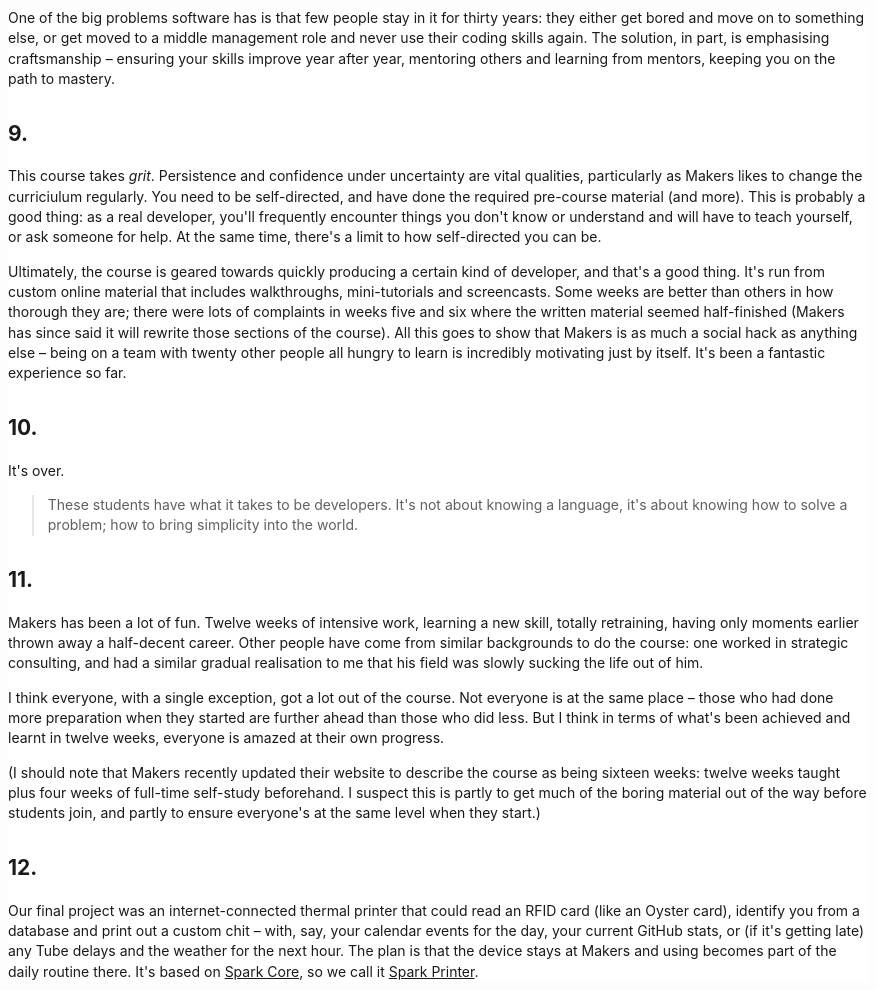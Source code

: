 One of the big problems software has is that few people stay in it for thirty years: they either get bored and move on to something else, or get moved to a middle management role and never use their coding skills again. The solution, in part, is emphasising craftsmanship – ensuring your skills improve year after year, mentoring others and learning from mentors, keeping you on the path to mastery.

## 9.

This course takes _grit_. Persistence and confidence under uncertainty are vital qualities, particularly as Makers likes to change the curriciulum regularly. You need to be self-directed, and have done the required pre-course material (and more). This is probably a good thing: as a real developer, you'll frequently encounter things you don't know or understand and will have to teach yourself, or ask someone for help. At the same time, there's a limit to how self-directed you can be.

Ultimately, the course is geared towards quickly producing a certain kind of developer, and that's a good thing. It's run from custom online material that includes walkthroughs, mini-tutorials and screencasts. Some weeks are better than others in how thorough they are; there were lots of complaints in weeks five and six where the written material seemed half-finished (Makers has since said it will rewrite those sections of the course). All this goes to show that Makers is as much a social hack as anything else – being on a team with twenty other people all hungry to learn is incredibly motivating just by itself. It's been a fantastic experience so far.

## 10.

It's over.

> These students have what it takes to be developers. It's not about knowing a language, it's about knowing how to solve a problem; how to bring simplicity into the world.

## 11.

Makers has been a lot of fun. Twelve weeks of intensive work, learning a new skill, totally retraining, having only moments earlier thrown away a half-decent career. Other people have come from similar backgrounds to do the course: one worked in strategic consulting, and had a similar gradual realisation to me that his field was slowly sucking the life out of him.

I think everyone, with a single exception, got a lot out of the course. Not everyone is at the same place – those who had done more preparation when they started are further ahead than those who did less. But I think in terms of what's been achieved and learnt in twelve weeks, everyone is amazed at their own progress.

(I should note that Makers recently updated their website to describe the course as being sixteen weeks: twelve weeks taught plus four weeks of full-time self-study beforehand. I suspect this is partly to get much of the boring material out of the way before students join, and partly to ensure everyone's at the same level when they start.)

## 12.

Our final project was an internet-connected thermal printer that could read an RFID card (like an Oyster card), identify you from a database and print out a custom chit – with, say, your calendar events for the day, your current GitHub stats, or (if it's getting late) any Tube delays and the weather for the next hour. The plan is that the device stays at Makers and using becomes part of the daily routine there. It's based on [Spark Core](http://spark.io), so we call it [Spark Printer](http://github.com/henryaj/Maker-Spark-Server).
